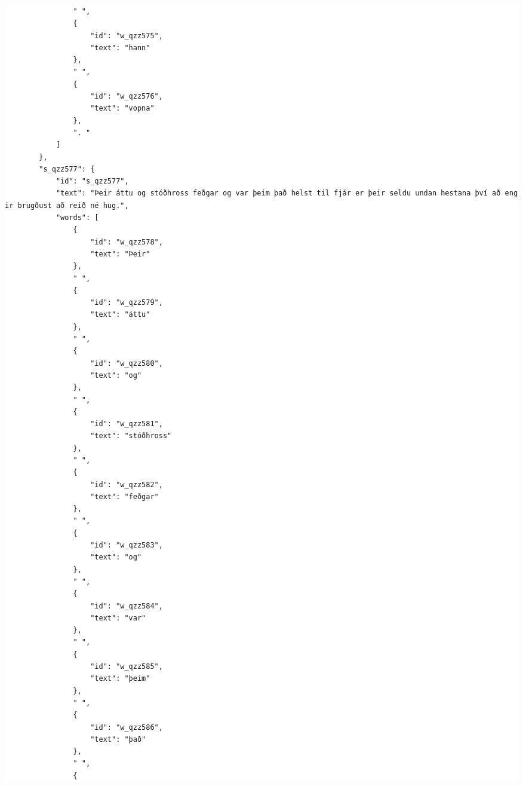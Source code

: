                     " ",
                    {
                        "id": "w_qzz575",
                        "text": "hann"
                    },
                    " ",
                    {
                        "id": "w_qzz576",
                        "text": "vopna"
                    },
                    ". "
                ]
            },
            "s_qzz577": {
                "id": "s_qzz577",
                "text": "Þeir áttu og stóðhross feðgar og var þeim það helst til fjár er þeir seldu undan hestana því að engir brugðust að reið né hug.",
                "words": [
                    {
                        "id": "w_qzz578",
                        "text": "Þeir"
                    },
                    " ",
                    {
                        "id": "w_qzz579",
                        "text": "áttu"
                    },
                    " ",
                    {
                        "id": "w_qzz580",
                        "text": "og"
                    },
                    " ",
                    {
                        "id": "w_qzz581",
                        "text": "stóðhross"
                    },
                    " ",
                    {
                        "id": "w_qzz582",
                        "text": "feðgar"
                    },
                    " ",
                    {
                        "id": "w_qzz583",
                        "text": "og"
                    },
                    " ",
                    {
                        "id": "w_qzz584",
                        "text": "var"
                    },
                    " ",
                    {
                        "id": "w_qzz585",
                        "text": "þeim"
                    },
                    " ",
                    {
                        "id": "w_qzz586",
                        "text": "það"
                    },
                    " ",
                    {